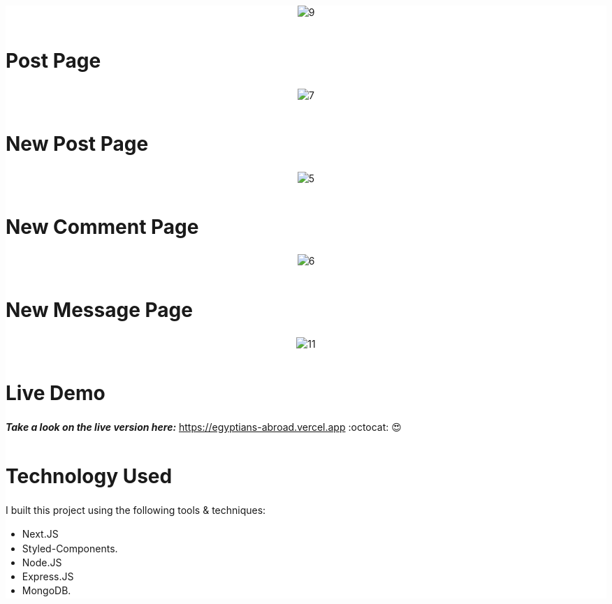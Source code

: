 <div align="center"><a name="menu"></a>

![9](https://user-images.githubusercontent.com/54721194/131196160-14ed4bd4-9651-4021-909e-97e113ecbd74.png)

</div>


 # Post Page

<div align="center"><a name="menu"></a>

![7](https://user-images.githubusercontent.com/54721194/131196192-c1ccd4fe-f502-4a72-b1cf-713e968ff6c5.png)

</div>

# New Post Page

<div align="center"><a name="menu"></a>

![5](https://user-images.githubusercontent.com/54721194/131196213-89a14629-903d-416c-b620-747d1b9c683a.png)
  
</div>

# New Comment Page

<div align="center"><a name="menu"></a>

![6](https://user-images.githubusercontent.com/54721194/131196239-c7f4ee13-b2d5-4576-8c84-5e5c06dba343.png)
  
</div>

# New Message Page

<div align="center"><a name="menu"></a>

![11](https://user-images.githubusercontent.com/54721194/131196258-8ad07109-99dd-40fb-9aec-2a59610d2587.png)
  
</div>

# Live Demo

***Take a look on the live version here:*** https://egyptians-abroad.vercel.app :octocat: :heart_eyes: 


# Technology Used

I built this project using the following tools & techniques:
- Next.JS
- Styled-Components.
- Node.JS
- Express.JS
- MongoDB.
